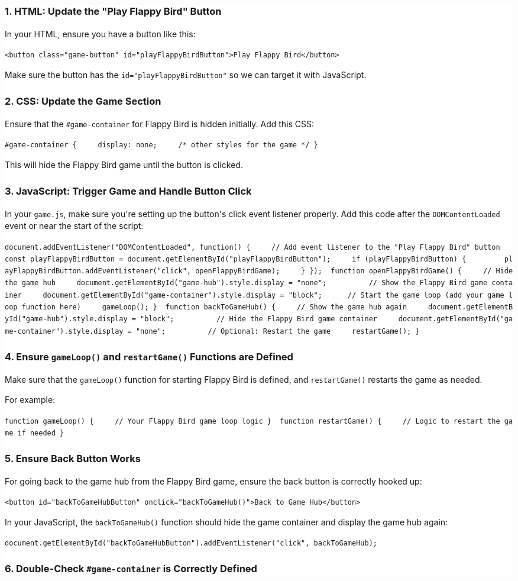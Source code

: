 ### 1\. **HTML: Update the "Play Flappy Bird" Button**

In your HTML, ensure you have a button like this:

`<button class="game-button" id="playFlappyBirdButton">Play Flappy Bird</button>`

Make sure the button has the `id="playFlappyBirdButton"` so we can target it with JavaScript.

### 2\. **CSS: Update the Game Section**

Ensure that the `#game-container` for Flappy Bird is hidden initially. Add this CSS:

`#game-container {     display: none;     /* other styles for the game */ }`

This will hide the Flappy Bird game until the button is clicked.

### 3\. **JavaScript: Trigger Game and Handle Button Click**

In your `game.js`, make sure you're setting up the button's click event listener properly. Add this code after the `DOMContentLoaded` event or near the start of the script:

`document.addEventListener("DOMContentLoaded", function() {     // Add event listener to the "Play Flappy Bird" button     const playFlappyBirdButton = document.getElementById("playFlappyBirdButton");     if (playFlappyBirdButton) {         playFlappyBirdButton.addEventListener("click", openFlappyBirdGame);     } });  function openFlappyBirdGame() {     // Hide the game hub     document.getElementById("game-hub").style.display = "none";          // Show the Flappy Bird game container     document.getElementById("game-container").style.display = "block";      // Start the game loop (add your game loop function here)     gameLoop(); }  function backToGameHub() {     // Show the game hub again     document.getElementById("game-hub").style.display = "block";          // Hide the Flappy Bird game container     document.getElementById("game-container").style.display = "none";          // Optional: Restart the game     restartGame(); }`

### 4\. **Ensure `gameLoop()` and `restartGame()` Functions are Defined**

Make sure that the `gameLoop()` function for starting Flappy Bird is defined, and `restartGame()` restarts the game as needed.

For example:

`function gameLoop() {     // Your Flappy Bird game loop logic }  function restartGame() {     // Logic to restart the game if needed }`

### 5\. **Ensure Back Button Works**

For going back to the game hub from the Flappy Bird game, ensure the back button is correctly hooked up:

`<button id="backToGameHubButton" onclick="backToGameHub()">Back to Game Hub</button>`

In your JavaScript, the `backToGameHub()` function should hide the game container and display the game hub again:

`document.getElementById("backToGameHubButton").addEventListener("click", backToGameHub);`

### 6\. **Double-Check `#game-container` is Correctly Defined**
